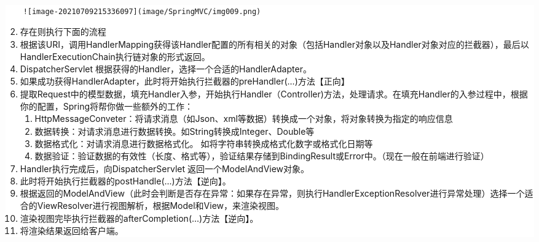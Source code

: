         ![image-20210709215336097](image/SpringMVC/img009.png)
   2. 存在则执行下面的流程
3. 根据该URI，调用HandlerMapping获得该Handler配置的所有相关的对象（包括Handler对象以及Handler对象对应的拦截器），最后以HandlerExecutionChain执行链对象的形式返回。
4. DispatcherServlet 根据获得的Handler，选择一个合适的HandlerAdapter。
5. 如果成功获得HandlerAdapter，此时将开始执行拦截器的preHandler(...)方法【正向】
6. 提取Request中的模型数据，填充Handler入参，开始执行Handler（Controller)方法，处理请求。在填充Handler的入参过程中，根据你的配置，Spring将帮你做一些额外的工作：
   1. HttpMessageConveter：将请求消息（如Json、xml等数据）转换成一个对象，将对象转换为指定的响应信息
   2. 数据转换：对请求消息进行数据转换。如String转换成Integer、Double等
   3. 数据格式化：对请求消息进行数据格式化。 如将字符串转换成格式化数字或格式化日期等
   4. 数据验证：验证数据的有效性（长度、格式等），验证结果存储到BindingResult或Error中。（现在一般在前端进行验证）
7. Handler执行完成后，向DispatcherServlet 返回一个ModelAndView对象。
8. 此时将开始执行拦截器的postHandle(...)方法【逆向】。
9. 根据返回的ModelAndView（此时会判断是否存在异常：如果存在异常，则执行HandlerExceptionResolver进行异常处理）选择一个适合的ViewResolver进行视图解析，根据Model和View，来渲染视图。
10. 渲染视图完毕执行拦截器的afterCompletion(...)方法【逆向】。
11. 将渲染结果返回给客户端。
